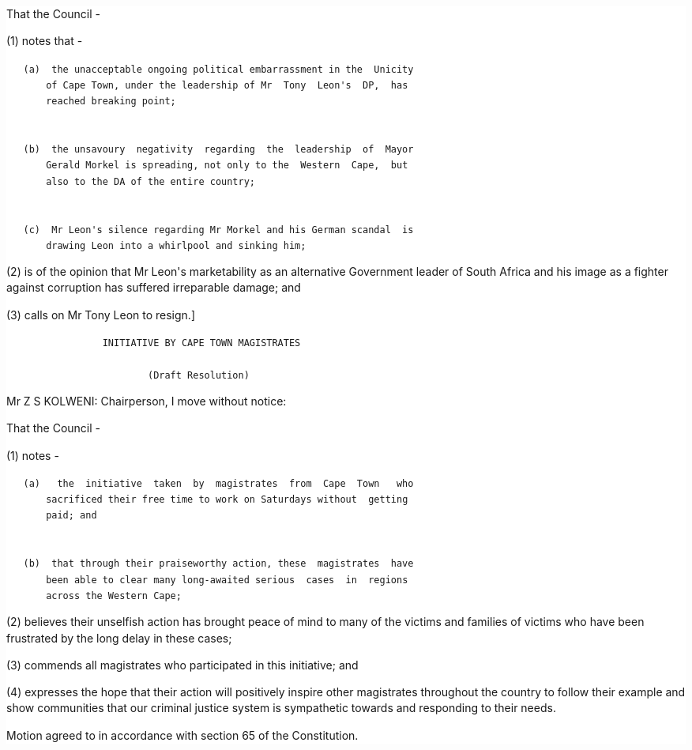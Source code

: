 
  That the Council -


  (1) notes that -


       (a)  the unacceptable ongoing political embarrassment in the  Unicity
           of Cape Town, under the leadership of Mr  Tony  Leon's  DP,  has
           reached breaking point;


       (b)  the unsavoury  negativity  regarding  the  leadership  of  Mayor
           Gerald Morkel is spreading, not only to the  Western  Cape,  but
           also to the DA of the entire country;


       (c)  Mr Leon's silence regarding Mr Morkel and his German scandal  is
           drawing Leon into a whirlpool and sinking him;


  (2) is of the opinion that Mr  Leon's  marketability  as  an  alternative
       Government leader of South Africa and his image as a fighter  against
       corruption has suffered irreparable damage; and


  (3) calls on Mr Tony Leon to resign.]

                     INITIATIVE BY CAPE TOWN MAGISTRATES

                             (Draft Resolution)

Mr Z S KOLWENI: Chairperson, I move without notice:


  That the Council -


  (1) notes -


       (a)   the  initiative  taken  by  magistrates  from  Cape  Town   who
           sacrificed their free time to work on Saturdays without  getting
           paid; and


       (b)  that through their praiseworthy action, these  magistrates  have
           been able to clear many long-awaited serious  cases  in  regions
           across the Western Cape;


  (2) believes their unselfish action has brought peace of mind to many  of
       the victims and families of victims who have been frustrated  by  the
       long delay in these cases;


  (3) commends all magistrates who participated in this initiative; and


  (4) expresses the hope that their action will  positively  inspire  other
       magistrates throughout the country to follow their example  and  show
       communities that our criminal justice system is  sympathetic  towards
       and responding to their needs.

Motion agreed to in accordance with section 65 of the Constitution.
